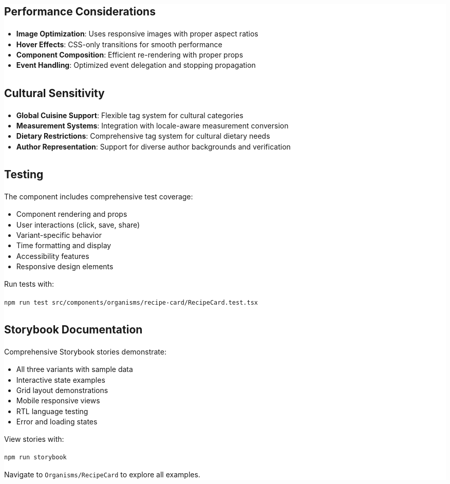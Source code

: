 ## Performance Considerations

- **Image Optimization**: Uses responsive images with proper aspect ratios
- **Hover Effects**: CSS-only transitions for smooth performance
- **Component Composition**: Efficient re-rendering with proper props
- **Event Handling**: Optimized event delegation and stopping propagation

## Cultural Sensitivity

- **Global Cuisine Support**: Flexible tag system for cultural categories
- **Measurement Systems**: Integration with locale-aware measurement conversion
- **Dietary Restrictions**: Comprehensive tag system for cultural dietary needs
- **Author Representation**: Support for diverse author backgrounds and verification

## Testing

The component includes comprehensive test coverage:

- Component rendering and props
- User interactions (click, save, share)
- Variant-specific behavior
- Time formatting and display
- Accessibility features
- Responsive design elements

Run tests with:
```bash
npm run test src/components/organisms/recipe-card/RecipeCard.test.tsx
```

## Storybook Documentation

Comprehensive Storybook stories demonstrate:

- All three variants with sample data
- Interactive state examples
- Grid layout demonstrations
- Mobile responsive views
- RTL language testing
- Error and loading states

View stories with:
```bash
npm run storybook
```

Navigate to `Organisms/RecipeCard` to explore all examples.